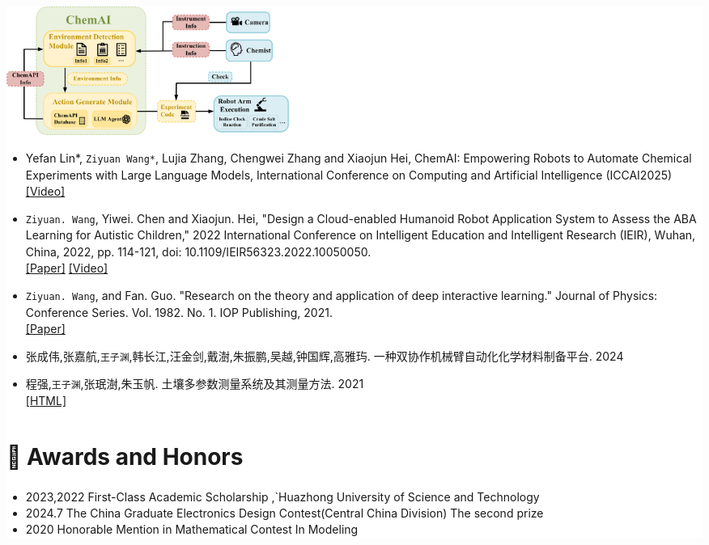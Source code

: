 <div class='paper-box'><div class='paper-box-image'><div><img src='/images/ChemAI.jpg' alt="sym" width="350pt"></div></div>
<div class='paper-box-text' markdown="1">

- Yefan Lin*, `Ziyuan Wang*`, Lujia Zhang, Chengwei Zhang and Xiaojun Hei, ChemAI: Empowering Robots to Automate Chemical Experiments with Large Language Models, International Conference on Computing and Artificial Intelligence (ICCAI2025)
[[Video]](https://www.bilibili.com/video/BV1jDWPeZE7w/?share_source=copy_web&vd_source=c17cbd34d977b7117b060596fe15e749)

</div>
</div>

-	`Ziyuan. Wang`, Yiwei. Chen and Xiaojun. Hei, "Design a Cloud-enabled Humanoid Robot Application System to Assess the ABA Learning for Autistic Children," 2022 International Conference on Intelligent Education and Intelligent Research (IEIR), Wuhan, China, 2022, pp. 114-121, doi: 10.1109/IEIR56323.2022.10050050.  
[[Paper]](https://ieeexplore.ieee.org/document/10050050) [[Video]](https://www.bilibili.com/video/BV1pW421d7o5/?share_source=copy_web&vd_source=c17cbd34d977b7117b060596fe15e749)
 
- `Ziyuan. Wang`, and Fan. Guo. "Research on the theory and application of deep interactive learning." Journal of Physics: Conference Series. Vol. 1982. No. 1. IOP Publishing, 2021.  
[[Paper]](https://iopscience.iop.org/article/10.1088/1742-6596/1982/1/012085)

- 张成伟,张嘉航,`王子渊`,韩长江,汪金剑,戴澍,朱振鹏,吴越,钟国辉,高雅玙. 一种双协作机械臂自动化化学材料制备平台.  2024

- 程强,`王子渊`,张珉澍,朱玉帆. 土壤多参数测量系统及其测量方法.   2021  
[[HTML]](https://www.zhangqiaokeyan.com/patent-detail/06120113695440.html)


<span class='anchor' id='-ryjx'></span>

# 🏅 Awards and Honors
- 2023,2022 First-Class Academic Scholarship ,`Huazhong University of Science and Technology
- 2024.7 The China Graduate Electronics Design Contest(Central China Division) The second prize
- 2020 Honorable Mention in Mathematical Contest In Modeling
